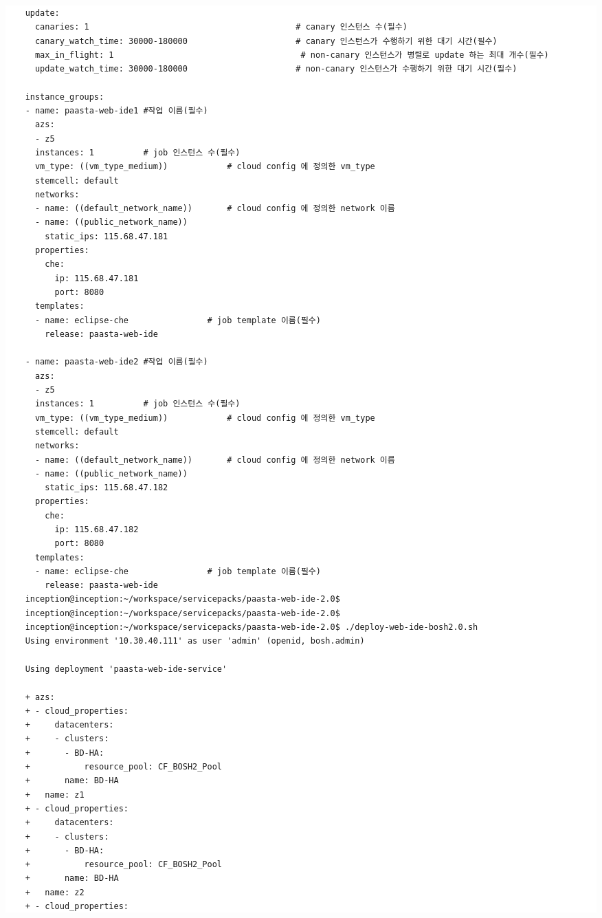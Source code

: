 		update:
		  canaries: 1                                          # canary 인스턴스 수(필수)
		  canary_watch_time: 30000-180000                      # canary 인스턴스가 수행하기 위한 대기 시간(필수)
		  max_in_flight: 1                                      # non-canary 인스턴스가 병렬로 update 하는 최대 개수(필수)
		  update_watch_time: 30000-180000                      # non-canary 인스턴스가 수행하기 위한 대기 시간(필수)

		instance_groups:
		- name: paasta-web-ide1 #작업 이름(필수)
		  azs:
		  - z5
		  instances: 1          # job 인스턴스 수(필수)
		  vm_type: ((vm_type_medium))            # cloud config 에 정의한 vm_type
		  stemcell: default
		  networks:
		  - name: ((default_network_name))       # cloud config 에 정의한 network 이름
		  - name: ((public_network_name))
		    static_ips: 115.68.47.181
		  properties:
		    che:
		      ip: 115.68.47.181
		      port: 8080
		  templates:
		  - name: eclipse-che                # job template 이름(필수)
		    release: paasta-web-ide

		- name: paasta-web-ide2 #작업 이름(필수)
		  azs:
		  - z5
		  instances: 1          # job 인스턴스 수(필수)
		  vm_type: ((vm_type_medium))            # cloud config 에 정의한 vm_type
		  stemcell: default
		  networks:
		  - name: ((default_network_name))       # cloud config 에 정의한 network 이름
		  - name: ((public_network_name))
		    static_ips: 115.68.47.182
		  properties:
		    che:
		      ip: 115.68.47.182
		      port: 8080
		  templates:
		  - name: eclipse-che                # job template 이름(필수)
		    release: paasta-web-ide
		inception@inception:~/workspace/servicepacks/paasta-web-ide-2.0$ 
		inception@inception:~/workspace/servicepacks/paasta-web-ide-2.0$ 
		inception@inception:~/workspace/servicepacks/paasta-web-ide-2.0$ ./deploy-web-ide-bosh2.0.sh 
		Using environment '10.30.40.111' as user 'admin' (openid, bosh.admin)

		Using deployment 'paasta-web-ide-service'

		+ azs:
		+ - cloud_properties:
		+     datacenters:
		+     - clusters:
		+       - BD-HA:
		+           resource_pool: CF_BOSH2_Pool
		+       name: BD-HA
		+   name: z1
		+ - cloud_properties:
		+     datacenters:
		+     - clusters:
		+       - BD-HA:
		+           resource_pool: CF_BOSH2_Pool
		+       name: BD-HA
		+   name: z2
		+ - cloud_properties: